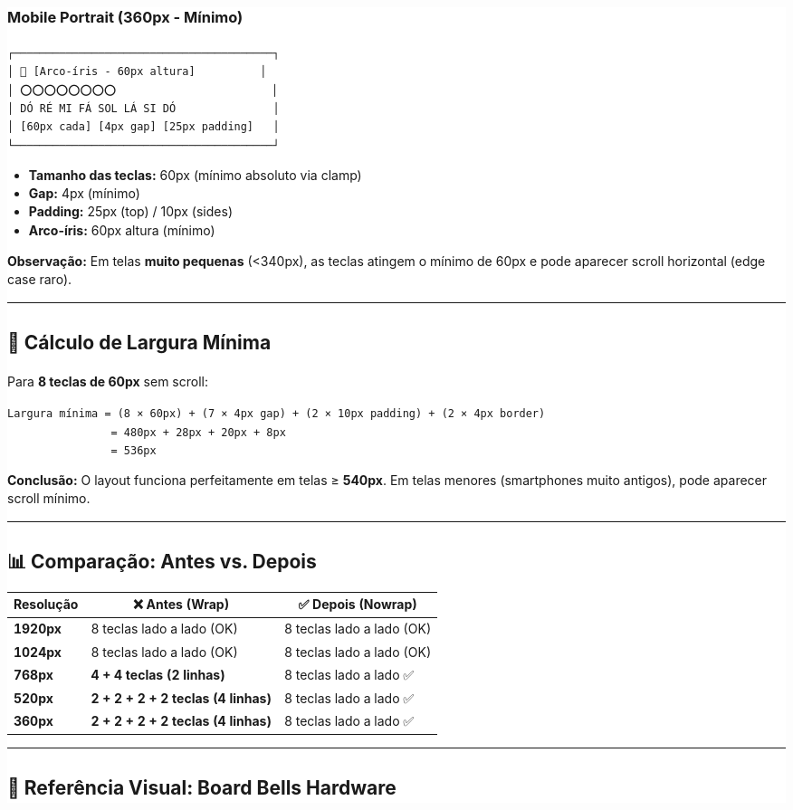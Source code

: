### **Mobile Portrait (360px - Mínimo)**

```
┌────────────────────────────────────────┐
│ 🌈 [Arco-íris - 60px altura]          │
│ ⭕⭕⭕⭕⭕⭕⭕⭕                        │
│ DÓ RÉ MI FÁ SOL LÁ SI DÓ               │
│ [60px cada] [4px gap] [25px padding]   │
└────────────────────────────────────────┘
```

- **Tamanho das teclas:** 60px (mínimo absoluto via clamp)
- **Gap:** 4px (mínimo)
- **Padding:** 25px (top) / 10px (sides)
- **Arco-íris:** 60px altura (mínimo)

**Observação:** Em telas **muito pequenas** (<340px), as teclas atingem o mínimo de 60px e pode aparecer scroll horizontal (edge case raro).

---

## 🧮 Cálculo de Largura Mínima

Para **8 teclas de 60px** sem scroll:

```
Largura mínima = (8 × 60px) + (7 × 4px gap) + (2 × 10px padding) + (2 × 4px border)
                = 480px + 28px + 20px + 8px
                = 536px
```

**Conclusão:** O layout funciona perfeitamente em telas ≥ **540px**. Em telas menores (smartphones muito antigos), pode aparecer scroll mínimo.

---

## 📊 Comparação: Antes vs. Depois

| Resolução | ❌ Antes (Wrap) | ✅ Depois (Nowrap) |
|-----------|----------------|-------------------|
| **1920px** | 8 teclas lado a lado (OK) | 8 teclas lado a lado (OK) |
| **1024px** | 8 teclas lado a lado (OK) | 8 teclas lado a lado (OK) |
| **768px**  | **4 + 4 teclas (2 linhas)** | 8 teclas lado a lado ✅ |
| **520px**  | **2 + 2 + 2 + 2 teclas (4 linhas)** | 8 teclas lado a lado ✅ |
| **360px**  | **2 + 2 + 2 + 2 teclas (4 linhas)** | 8 teclas lado a lado ✅ |

---

## 🎨 Referência Visual: Board Bells Hardware
